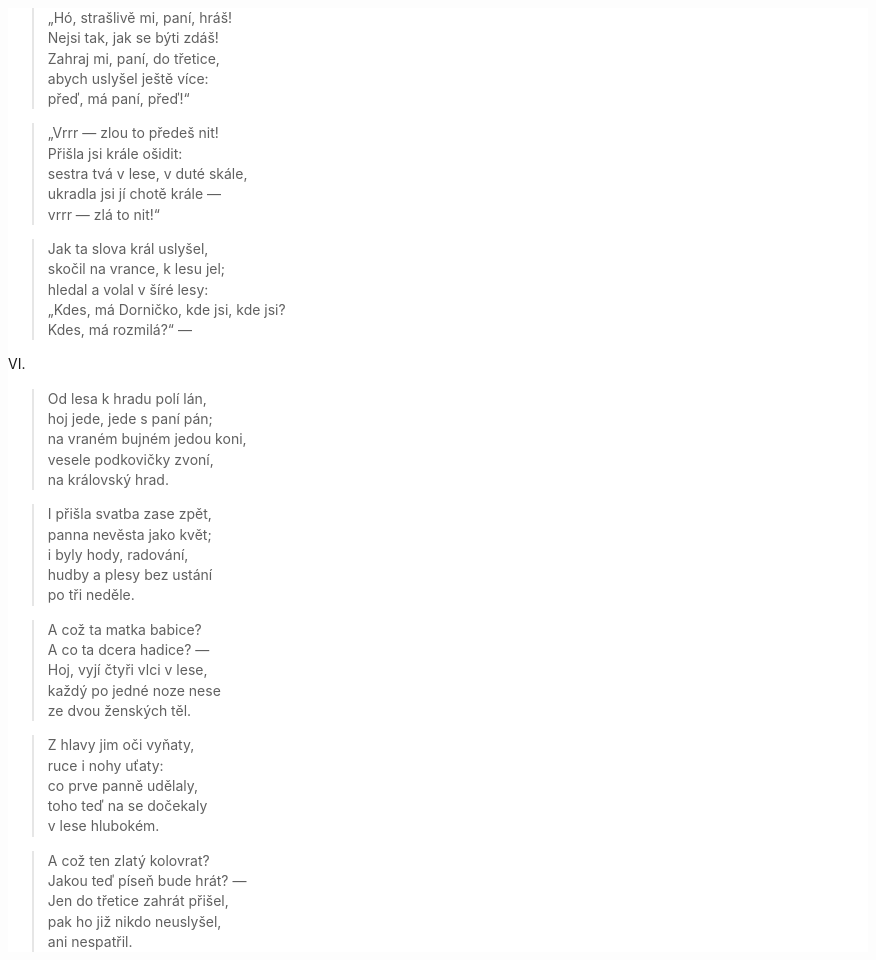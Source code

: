 > „Hó, strašlivě mi, paní, hráš!  
> Nejsi tak, jak se býti zdáš!  
> Zahraj mi, paní, do třetice,  
> abych uslyšel ještě více:  
> přeď, má paní, přeď!“

> „Vrrr — zlou to předeš nit!  
> Přišla jsi krále ošidit:  
> sestra tvá v lese, v duté skále,  
> ukradla jsi jí chotě krále —  
> vrrr — zlá to nit!“

> Jak ta slova král uslyšel,  
> skočil na vrance, k lesu jel;  
> hledal a volal v šíré lesy:  
> „Kdes, má Dorničko, kde jsi, kde jsi?  
> Kdes, má rozmilá?“ —

VI.

> Od lesa k hradu polí lán,  
> hoj jede, jede s paní pán;  
> na vraném bujném jedou koni,  
> vesele podkovičky zvoní,  
> na královský hrad.

> I přišla svatba zase zpět,  
> panna nevěsta jako květ;  
> i byly hody, radování,  
> hudby a plesy bez ustání  
> po tři neděle.

> A což ta matka babice?  
> A co ta dcera hadice? —  
> Hoj, vyjí čtyři vlci v lese,  
> každý po jedné noze nese  
> ze dvou ženských těl.

> Z hlavy jim oči vyňaty,  
> ruce i nohy uťaty:  
> co prve panně udělaly,  
> toho teď na se dočekaly  
> v lese hlubokém.

> A což ten zlatý kolovrat?  
> Jakou teď píseň bude hrát? —  
> Jen do třetice zahrát přišel,  
> pak ho již nikdo neuslyšel,  
> ani nespatřil.

</section>
